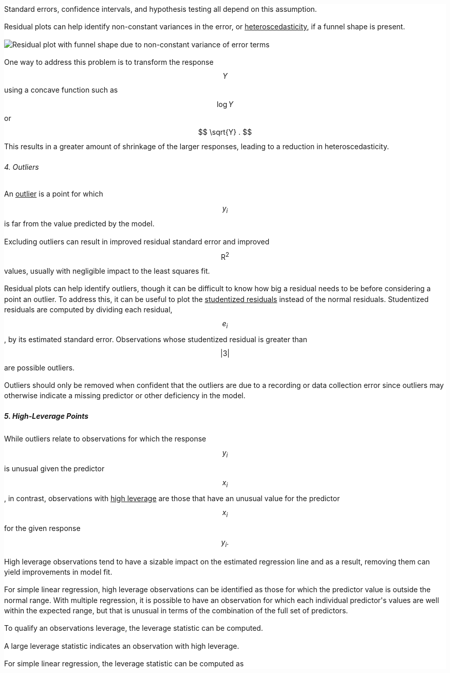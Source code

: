 Standard errors, confidence intervals, and hypothesis testing all depend on this
assumption.

Residual plots can help identify non-constant variances in the error, or
[heteroscedasticity][glossary-heteroscedasticity], if a funnel shape is present.

![Residual plot with funnel shape due to non-constant variance of error
terms][graph-residual-funnel]

One way to address this problem is to transform the response $$ Y $$ using a
concave function such as $$ \log{Y} $$ or $$ \sqrt{Y} . $$ This results in a
greater amount of shrinkage of the larger responses, leading to a reduction in
heteroscedasticity.

###### 4. Outliers

An [outlier][glossary-outlier] is a point for which $$ y_{i} $$ is far from the
value predicted by the model.

Excluding outliers can result in improved residual standard error and improved
$$ \mathrm{R}^{2} $$ values, usually with negligible impact to the least squares
fit.

Residual plots can help identify outliers, though it can be difficult to know
how big a residual needs to be before considering a point an outlier. To address
this, it can be useful to plot the [studentized
residuals][glossary-studentized-residual] instead of the normal residuals.
Studentized residuals are computed by dividing each residual, $$ e_{i} $$, by
its estimated standard error. Observations whose studentized residual is greater
than $$ |3| $$ are possible outliers.

Outliers should only be removed when confident that the outliers are due to a
recording or data collection error since outliers may otherwise indicate a
missing predictor or other deficiency in the model.

##### 5. High-Leverage Points

While outliers relate to observations for which the response $$ y_{i} $$ is
unusual given the predictor $$ x_{i} $$, in contrast, observations with [high
leverage][glossary-high-leverage] are those that have an unusual value for the
predictor $$ x_{i} $$ for the given response $$ y_{i} . $$

High leverage observations tend to have a sizable impact on the estimated
regression line and as a result, removing them can yield improvements in model
fit.

For simple linear regression, high leverage observations can be identified as
those for which the predictor value is outside the normal range. With multiple
regression, it is possible to have an observation for which each individual
predictor's values are well within the expected range, but that is unusual in
terms of the combination of the full set of predictors.

To qualify an observations leverage, the leverage statistic can be computed.

A large leverage statistic indicates an observation with high leverage.

For simple linear regression, the leverage statistic can be computed as


[glossary-backwards-selection]: glossary#backwards-selection "stats-learning-notes -- Glossary - Backwards Selection"
[glossary-coefficient]: glossary#coefficient "stats-learning-notes -- Glossary - Coefficient"
[glossary-collinearity]: glossary#collinearity "stats-learning-notes -- Glossary - Collinearity"
[glossary-confidence-interval]: glossary#confidence-interval "stats-learning-notes -- Glossary - Confidence Interval"
[glossary-correlation]: glossary#correlation "stats-learning-notes -- Glossary - Correlation"
[glossary-curse-of-dimensionality]: glossary#curse-of-dimensionality "stats-learning-notes -- Glossary - Curse of Dimensionality"
[glossary-dummy-variable]: glossary#dummy-variable "stats-learning-notes -- Glossary - Dummy Variable"
[glossary-f-distribution]: glossary#f-distribution "stats-learning-notes -- Glossary - F-Distribution"
[glossary-f-statistic]: glossary#f-statistic "stats-learning-notes -- Glossary - F-Statistic"
[glossary-forward-selection]: glossary#forward-selection "stats-learning-notes -- Glossary - Forward Selection"
[glossary-heteroscedasticity]: glossary#heteroscedasticity "stats-learning-notes -- Glossary - Heteroscedasticity"
[glossary-high-leverage]: glossary#high-leverage "stats-learning-notes -- Glossary - High Leverage"
[glossary-hierarchical-principle]: glossary#hierarchical-principle "stats-learning-notes -- Glossary - Hierarchical Principle"
[glossary-hypothesis-test]: glossary#hypothesis-test "stats-learning-notes -- Glossary - Hypothesis Test"
[glossary-indicator-variable]: glossary#indicator-variable "stats-learning-notes -- Glossary - Indicator Variable"
[glossary-interaction-term]: glossary#interaction-term "stats-learning-notes -- Glossary - Interaction Term"
[glossary-intercept]: glossary#intercept "stats-learning-notes -- Glossary - Intercept"
[glossary-least-squares-line]: glossary#least-squares-line "stats-learning-notes -- Glossary - Least Squares Line"
[glossary-mixed-selection]: glossary#mixed-selection "stats-learning-notes -- Glossary - Mixed Selection"
[glossary-multicollinearity]: glossary#multicollinearity "stats-learning-notes -- Glossary - Multicollinearity"
[glossary-multiple-linear-regression]: glossary#multiple-linear-regression "stats-learning-notes -- Glossary - Multiple Linear Regression"
[glossary-normal-distribution]: glossary#normal-distribution "stats-learning-notes -- Glossary - Normal Distribution"
[glossary-null-hypothesis]: glossary#null-hypothesis "stats-learning-notes -- Glossary - Null Hypothesis"
[glossary-null-model]: glossary#null-model "stats-learning-notes -- Glossary - Null Model"
[glossary-p-value]: glossary#p-value "stats-learning-notes -- Glossary - P-Value"
[glossary-parameter]: glossary#parameter "stats-learning-notes -- Glossary - Parameter"
[glossary-population-regression-line]: glossary#population-regression-line "stats-learning-notes -- Glossary - Population Regression Line"
[glossary-prediction-interval]: glossary#prediction-interval "stats-learning-notes -- Glossary - Prediction Interval"
[glossary-outlier]: glossary#outlier "stats-learning-notes -- Glossary - Outlier"
[glossary-r-squared-statistic]: glossary#r-squared-statistic "stats-learning-notes -- Glossary - R-Squared Statistic"
[glossary-residual]: glossary#residual "stats-learning-notes -- Glossary - Residual"
[glossary-residual-standard-error]: glossary#residual-standard-error "stats-learning-notes -- Glossary - Residual Standard Error"
[glossary-residual-sum-of-squares]: glossary#residual-sum-of-squares "stats-learning-notes -- Glossary - Residual Sum of Squares"
[glossary-simple-linear-regression]: glossary#simple-linear-regression "stats-learning-notes -- Glossary - Simple Linear Regression"
[glossary-slope]: glossary#slope "stats-learning-notes -- Glossary - Slope"
[glossary-standard-error]: glossary#standard-error "stats-learning-notes -- Glossary - Standard Error"
[glossary-studentized-residual]: glossary#studentized-residual "stats-learning-notes -- Glossary - Studentized Residual"
[glossary-t-distribution]: glossary#t-distribution "stats-learning-notes -- Glossary - T-Distribution"
[glossary-t-statistic]: glossary#t-statistic "stats-learning-notes -- Glossary - T-Statistic"
[glossary-unbiased-estimator]: glossary#unbiased-estimator "stats-learning-notes -- Glossary - Unbiased Estimator"
[glossary-variable-selection]: glossary#variable-selection "stats-learning-notes -- Glossary - Variable Selection"
[glossary-variance-inflation-factor]: glossary#variance-inflation-factor "stats-learning-notes -- Glossary - Variance Inflation Factor"
[graph-residual-funnel]: images/residual-funnel.jpg "Residual plot with funnel shape due to non-constant variance of error terms"
[chapter-02-statistical-learning]: chapter-02-statistical-learning "stats-learning-notes -- Chapter 2 - Statistical Learning"
[chapter-03-linear-regression]: chapter-03-linear-regression "stats-learning-notes -- Chapter 3 - Linear Regression"
[chapter-04-classification]: chapter-04-classification "stats-learning-notes -- Chapter 4 - Classification"